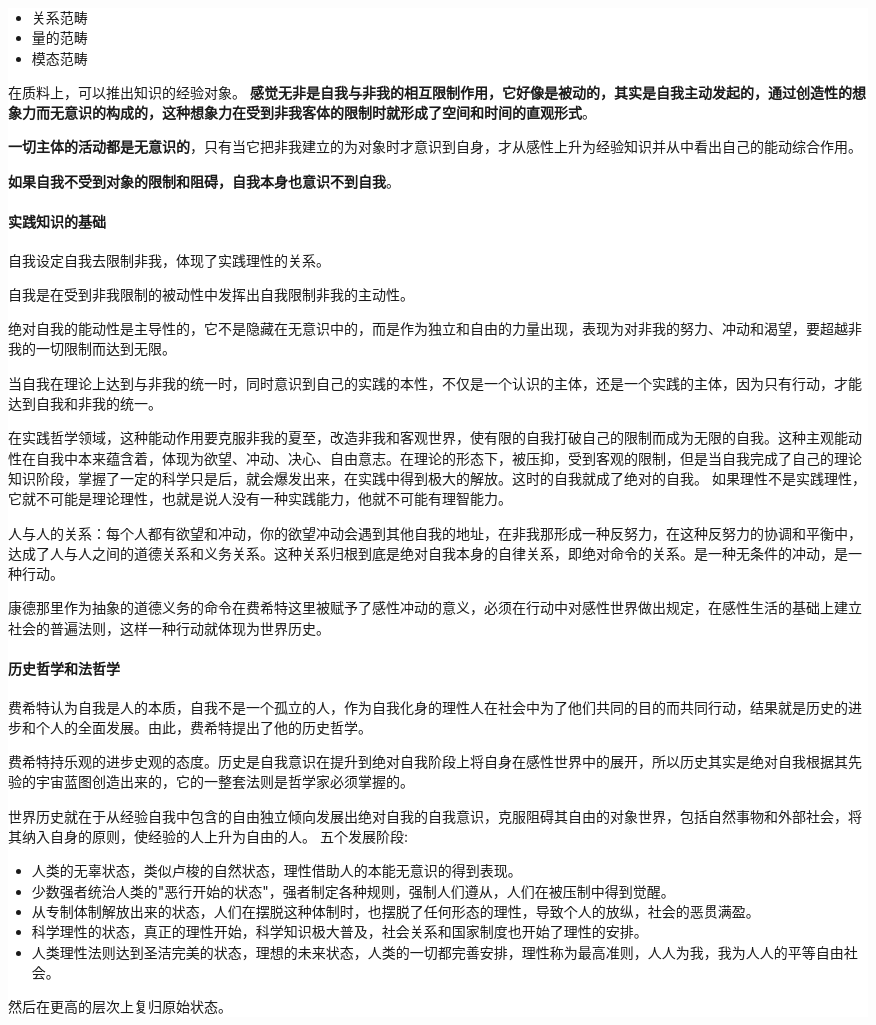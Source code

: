 - 关系范畴
- 量的范畴
- 模态范畴



在质料上，可以推出知识的经验对象。
**感觉无非是自我与非我的相互限制作用，它好像是被动的，其实是自我主动发起的，通过创造性的想象力而无意识的构成的，这种想象力在受到非我客体的限制时就形成了空间和时间的直观形式**。


**一切主体的活动都是无意识的**，只有当它把非我建立的为对象时才意识到自身，才从感性上升为经验知识并从中看出自己的能动综合作用。


**如果自我不受到对象的限制和阻碍，自我本身也意识不到自我**。




#### 实践知识的基础


自我设定自我去限制非我，体现了实践理性的关系。


自我是在受到非我限制的被动性中发挥出自我限制非我的主动性。


绝对自我的能动性是主导性的，它不是隐藏在无意识中的，而是作为独立和自由的力量出现，表现为对非我的努力、冲动和渴望，要超越非我的一切限制而达到无限。


当自我在理论上达到与非我的统一时，同时意识到自己的实践的本性，不仅是一个认识的主体，还是一个实践的主体，因为只有行动，才能达到自我和非我的统一。


在实践哲学领域，这种能动作用要克服非我的夏至，改造非我和客观世界，使有限的自我打破自己的限制而成为无限的自我。这种主观能动性在自我中本来蕴含着，体现为欲望、冲动、决心、自由意志。在理论的形态下，被压抑，受到客观的限制，但是当自我完成了自己的理论知识阶段，掌握了一定的科学只是后，就会爆发出来，在实践中得到极大的解放。这时的自我就成了绝对的自我。
如果理性不是实践理性，它就不可能是理论理性，也就是说人没有一种实践能力，他就不可能有理智能力。


人与人的关系：每个人都有欲望和冲动，你的欲望冲动会遇到其他自我的地址，在非我那形成一种反努力，在这种反努力的协调和平衡中，达成了人与人之间的道德关系和义务关系。这种关系归根到底是绝对自我本身的自律关系，即绝对命令的关系。是一种无条件的冲动，是一种行动。


康德那里作为抽象的道德义务的命令在费希特这里被赋予了感性冲动的意义，必须在行动中对感性世界做出规定，在感性生活的基础上建立社会的普遍法则，这样一种行动就体现为世界历史。


#### 历史哲学和法哲学


费希特认为自我是人的本质，自我不是一个孤立的人，作为自我化身的理性人在社会中为了他们共同的目的而共同行动，结果就是历史的进步和个人的全面发展。由此，费希特提出了他的历史哲学。


费希特持乐观的进步史观的态度。历史是自我意识在提升到绝对自我阶段上将自身在感性世界中的展开，所以历史其实是绝对自我根据其先验的宇宙蓝图创造出来的，它的一整套法则是哲学家必须掌握的。


世界历史就在于从经验自我中包含的自由独立倾向发展出绝对自我的自我意识，克服阻碍其自由的对象世界，包括自然事物和外部社会，将其纳入自身的原则，使经验的人上升为自由的人。
五个发展阶段:

- 人类的无辜状态，类似卢梭的自然状态，理性借助人的本能无意识的得到表现。
- 少数强者统治人类的"恶行开始的状态"，强者制定各种规则，强制人们遵从，人们在被压制中得到觉醒。
- 从专制体制解放出来的状态，人们在摆脱这种体制时，也摆脱了任何形态的理性，导致个人的放纵，社会的恶贯满盈。
- 科学理性的状态，真正的理性开始，科学知识极大普及，社会关系和国家制度也开始了理性的安排。
- 人类理性法则达到圣洁完美的状态，理想的未来状态，人类的一切都完善安排，理性称为最高准则，人人为我，我为人人的平等自由社会。



然后在更高的层次上复归原始状态。
